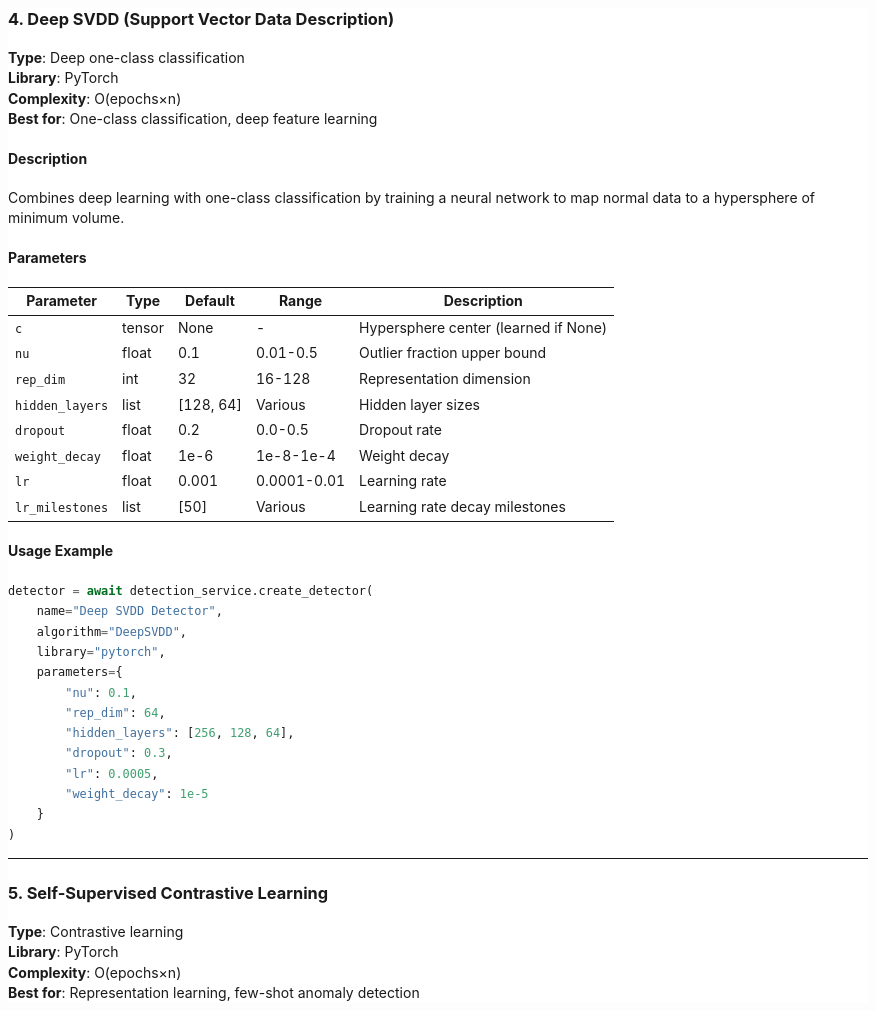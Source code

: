 
### 4. Deep SVDD (Support Vector Data Description)

**Type**: Deep one-class classification  
**Library**: PyTorch  
**Complexity**: O(epochs×n)  
**Best for**: One-class classification, deep feature learning

#### Description
Combines deep learning with one-class classification by training a neural network to map normal data to a hypersphere of minimum volume.

#### Parameters

| Parameter | Type | Default | Range | Description |
|-----------|------|---------|-------|-------------|
| `c` | tensor | None | - | Hypersphere center (learned if None) |
| `nu` | float | 0.1 | 0.01-0.5 | Outlier fraction upper bound |
| `rep_dim` | int | 32 | 16-128 | Representation dimension |
| `hidden_layers` | list | [128, 64] | Various | Hidden layer sizes |
| `dropout` | float | 0.2 | 0.0-0.5 | Dropout rate |
| `weight_decay` | float | 1e-6 | 1e-8-1e-4 | Weight decay |
| `lr` | float | 0.001 | 0.0001-0.01 | Learning rate |
| `lr_milestones` | list | [50] | Various | Learning rate decay milestones |

#### Usage Example
```python
detector = await detection_service.create_detector(
    name="Deep SVDD Detector",
    algorithm="DeepSVDD",
    library="pytorch", 
    parameters={
        "nu": 0.1,
        "rep_dim": 64,
        "hidden_layers": [256, 128, 64],
        "dropout": 0.3,
        "lr": 0.0005,
        "weight_decay": 1e-5
    }
)
```

---

### 5. Self-Supervised Contrastive Learning

**Type**: Contrastive learning  
**Library**: PyTorch  
**Complexity**: O(epochs×n)  
**Best for**: Representation learning, few-shot anomaly detection
